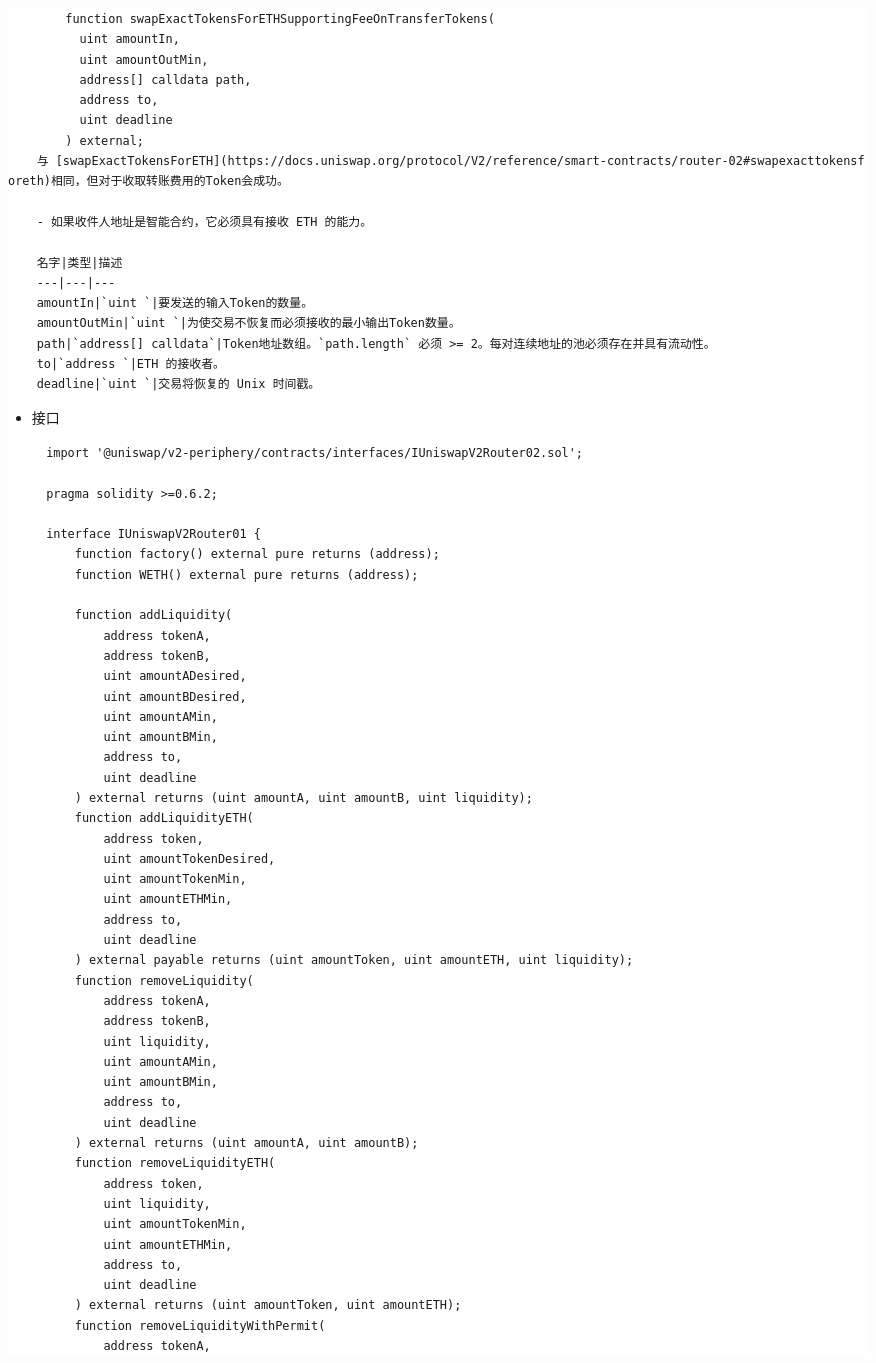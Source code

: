 			function swapExactTokensForETHSupportingFeeOnTransferTokens(
			  uint amountIn,
			  uint amountOutMin,
			  address[] calldata path,
			  address to,
			  uint deadline
			) external;	
		与 [swapExactTokensForETH](https://docs.uniswap.org/protocol/V2/reference/smart-contracts/router-02#swapexacttokensforeth)相同，但对于收取转账费用的Token会成功。

		- 如果收件人地址是智能合约，它必须具有接收 ETH 的能力。
		
		名字|类型|描述
		---|---|---
		amountIn|`uint `|要发送的输入Token的数量。
		amountOutMin|`uint `|为使交易不恢复而必须接收的最小输出Token数量。
		path|`address[] calldata`|Token地址数组。`path.length` 必须 >= 2。每对连续地址的池必须存在并具有流动性。
		to|`address `|ETH 的接收者。
		deadline|`uint `|交易将恢复的 Unix 时间戳。
- 接口

		import '@uniswap/v2-periphery/contracts/interfaces/IUniswapV2Router02.sol';
		
		pragma solidity >=0.6.2;
		
		interface IUniswapV2Router01 {
		    function factory() external pure returns (address);
		    function WETH() external pure returns (address);
		
		    function addLiquidity(
		        address tokenA,
		        address tokenB,
		        uint amountADesired,
		        uint amountBDesired,
		        uint amountAMin,
		        uint amountBMin,
		        address to,
		        uint deadline
		    ) external returns (uint amountA, uint amountB, uint liquidity);
		    function addLiquidityETH(
		        address token,
		        uint amountTokenDesired,
		        uint amountTokenMin,
		        uint amountETHMin,
		        address to,
		        uint deadline
		    ) external payable returns (uint amountToken, uint amountETH, uint liquidity);
		    function removeLiquidity(
		        address tokenA,
		        address tokenB,
		        uint liquidity,
		        uint amountAMin,
		        uint amountBMin,
		        address to,
		        uint deadline
		    ) external returns (uint amountA, uint amountB);
		    function removeLiquidityETH(
		        address token,
		        uint liquidity,
		        uint amountTokenMin,
		        uint amountETHMin,
		        address to,
		        uint deadline
		    ) external returns (uint amountToken, uint amountETH);
		    function removeLiquidityWithPermit(
		        address tokenA,